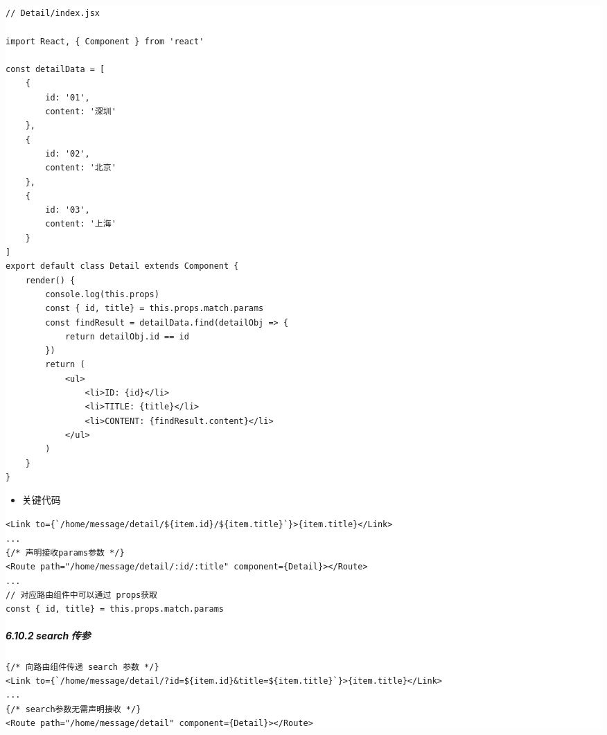 ```
// Detail/index.jsx

import React, { Component } from 'react'

const detailData = [
    {
        id: '01',
        content: '深圳'
    },
    {
        id: '02',
        content: '北京'
    },
    {
        id: '03',
        content: '上海'
    }
]
export default class Detail extends Component {
    render() {
        console.log(this.props)
        const { id, title} = this.props.match.params
        const findResult = detailData.find(detailObj => {
            return detailObj.id == id
        })
        return (
            <ul>
                <li>ID: {id}</li>
                <li>TITLE: {title}</li>
                <li>CONTENT: {findResult.content}</li>
            </ul>
        )
    }
}
```

- 关键代码

```
<Link to={`/home/message/detail/${item.id}/${item.title}`}>{item.title}</Link>
...
{/* 声明接收params参数 */}
<Route path="/home/message/detail/:id/:title" component={Detail}></Route>
...
// 对应路由组件中可以通过 props获取
const { id, title} = this.props.match.params
```

##### 6.10.2 search 传参

```
{/* 向路由组件传递 search 参数 */}
<Link to={`/home/message/detail/?id=${item.id}&title=${item.title}`}>{item.title}</Link>
...
{/* search参数无需声明接收 */}
<Route path="/home/message/detail" component={Detail}></Route>
```
